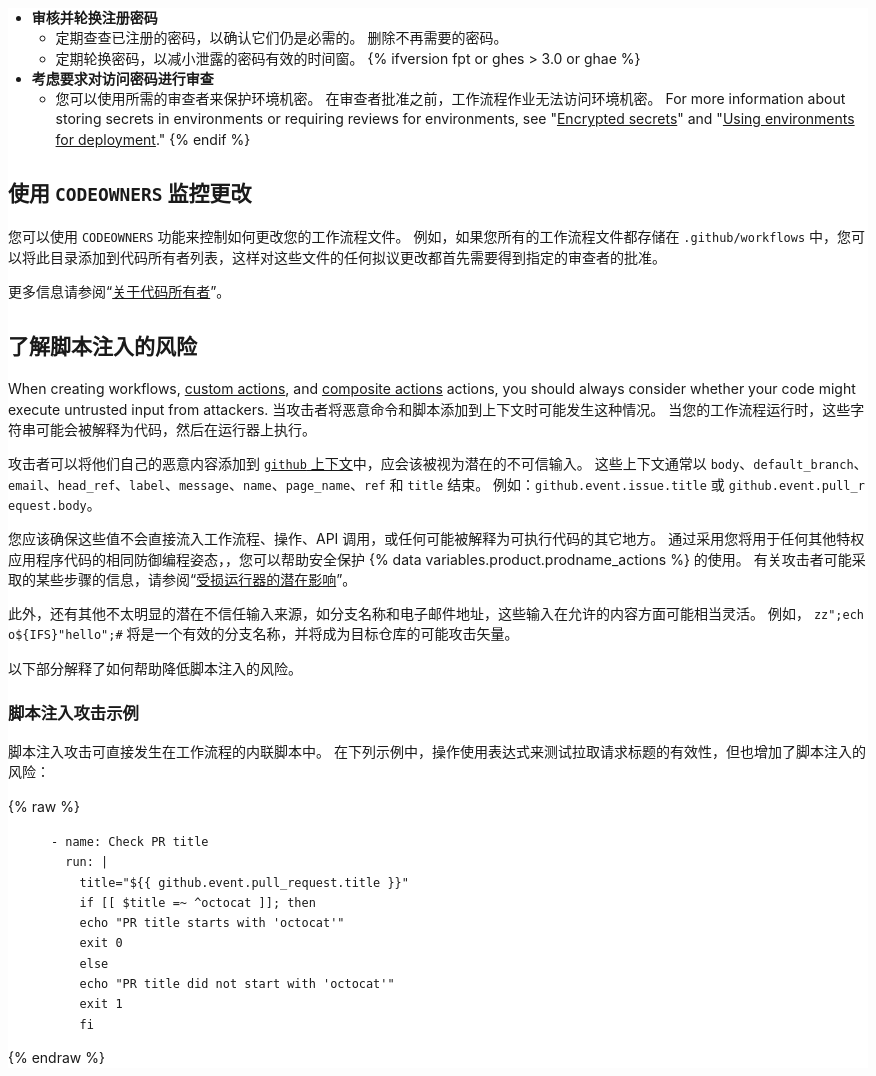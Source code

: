 - **审核并轮换注册密码**
    - 定期查查已注册的密码，以确认它们仍是必需的。 删除不再需要的密码。
    - 定期轮换密码，以减小泄露的密码有效的时间窗。
{% ifversion fpt or ghes > 3.0 or ghae %}
- **考虑要求对访问密码进行审查**
    - 您可以使用所需的审查者来保护环境机密。 在审查者批准之前，工作流程作业无法访问环境机密。 For more information about storing secrets in environments or requiring reviews for environments, see "[Encrypted secrets](/actions/reference/encrypted-secrets)" and "[Using environments for deployment](/actions/deployment/using-environments-for-deployment)."
{% endif %}

## 使用 `CODEOWNERS` 监控更改

您可以使用 `CODEOWNERS` 功能来控制如何更改您的工作流程文件。 例如，如果您所有的工作流程文件都存储在 `.github/workflows` 中，您可以将此目录添加到代码所有者列表，这样对这些文件的任何拟议更改都首先需要得到指定的审查者的批准。

更多信息请参阅“[关于代码所有者](/github/creating-cloning-and-archiving-repositories/about-code-owners)”。

## 了解脚本注入的风险

When creating workflows, [custom actions](/actions/creating-actions/about-actions), and [composite actions](/actions/creating-actions/creating-a-composite-action) actions, you should always consider whether your code might execute untrusted input from attackers. 当攻击者将恶意命令和脚本添加到上下文时可能发生这种情况。 当您的工作流程运行时，这些字符串可能会被解释为代码，然后在运行器上执行。

 攻击者可以将他们自己的恶意内容添加到 [`github` 上下文](/actions/reference/context-and-expression-syntax-for-github-actions#github-context)中，应会该被视为潜在的不可信输入。 这些上下文通常以 `body`、`default_branch`、`email`、`head_ref`、`label`、`message`、`name`、`page_name`、`ref` 和 `title` 结束。  例如：`github.event.issue.title` 或 `github.event.pull_request.body`。

 您应该确保这些值不会直接流入工作流程、操作、API 调用，或任何可能被解释为可执行代码的其它地方。 通过采用您将用于任何其他特权应用程序代码的相同防御编程姿态，，您可以帮助安全保护 {% data variables.product.prodname_actions %} 的使用。 有关攻击者可能采取的某些步骤的信息，请参阅“[受损运行器的潜在影响](/actions/learn-github-actions/security-hardening-for-github-actions#potential-impact-of-a-compromised-runner)”。

此外，还有其他不太明显的潜在不信任输入来源，如分支名称和电子邮件地址，这些输入在允许的内容方面可能相当灵活。 例如， `zz";echo${IFS}"hello";#` 将是一个有效的分支名称，并将成为目标仓库的可能攻击矢量。

以下部分解释了如何帮助降低脚本注入的风险。

### 脚本注入攻击示例

脚本注入攻击可直接发生在工作流程的内联脚本中。 在下列示例中，操作使用表达式来测试拉取请求标题的有效性，但也增加了脚本注入的风险：

{% raw %}
```
      - name: Check PR title
        run: |
          title="${{ github.event.pull_request.title }}"
          if [[ $title =~ ^octocat ]]; then
          echo "PR title starts with 'octocat'"
          exit 0
          else
          echo "PR title did not start with 'octocat'"
          exit 1
          fi
```
{% endraw %}
